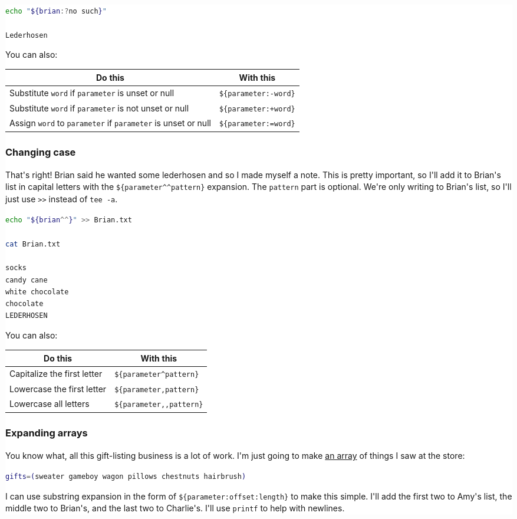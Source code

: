 ```sh
echo "${brian:?no such}"

Lederhosen
```

You can also:

| Do this                                                      | With this            |
| ------------------------------------------------------------ | -------------------- |
| Substitute `word` if `parameter` is unset or null            | `${parameter:-word}` |
| Substitute `word` if `parameter` is not unset or null        | `${parameter:+word}` |
| Assign `word` to `parameter` if `parameter` is unset or null | `${parameter:=word}` |

### Changing case

That's right! Brian said he wanted some lederhosen and so I made myself a note. This is pretty important, so I'll add it to Brian's list in capital letters with the `${parameter^^pattern}` expansion. The `pattern` part is optional. We're only writing to Brian's list, so I'll just use `>>` instead of `tee -a`.

```sh
echo "${brian^^}" >> Brian.txt

cat Brian.txt

socks
candy cane
white chocolate
chocolate
LEDERHOSEN
```

You can also:

| Do this                     | With this               |
| --------------------------- | ----------------------- |
| Capitalize the first letter | `${parameter^pattern}`  |
| Lowercase the first letter  | `${parameter,pattern}`  |
| Lowercase all letters       | `${parameter,,pattern}` |

### Expanding arrays

You know what, all this gift-listing business is a lot of work. I'm just going to make [an array](https://www.gnu.org/savannah-checkouts/gnu/bash/manual/bash.html#Arrays) of things I saw at the store:

```sh
gifts=(sweater gameboy wagon pillows chestnuts hairbrush)
```

I can use substring expansion in the form of `${parameter:offset:length}` to make this simple. I'll add the first two to Amy's list, the middle two to Brian's, and the last two to Charlie's. I'll  use `printf` to help with newlines.
